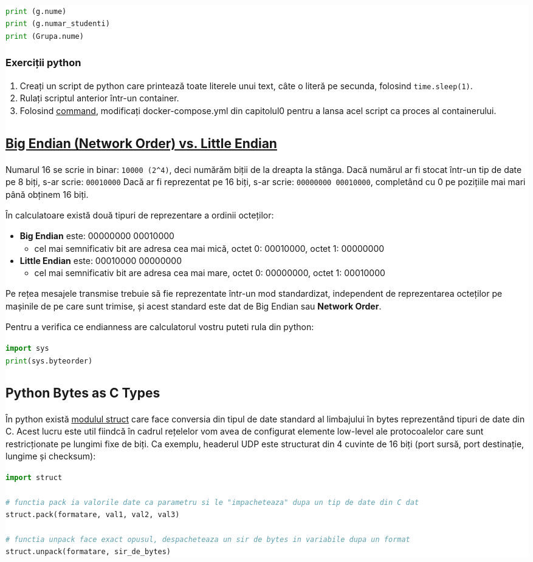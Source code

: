 ```python
print (g.nume)
print (g.numar_studenti)
print (Grupa.nume)
```

<a name="exercitii_python"></a>
### Exerciții python
1. Creați un script de python care printează toate literele unui text, câte o literă pe secunda, folosind `time.sleep(1)`.
2. Rulați scriptul anterior într-un container.
3. Folosind [command](https://docs.docker.com/compose/compose-file/compose-file-v2/#command), modificați docker-compose.yml din capitolul0 pentru a lansa acel script ca proces al containerului.



<a name="endianness"></a>
## [Big Endian (Network Order) vs. Little Endian](https://en.m.wikipedia.org/wiki/Endianness#Etymology)

Numarul 16 se scrie in binar: `10000 (2^4)`, deci numărăm biții de la dreapta la stânga. 
Dacă numărul ar fi stocat într-un tip de date pe 8 biți, s-ar scrie: `00010000`
Dacă ar fi reprezentat pe 16 biți, s-ar scrie: `00000000 00010000`, completând cu 0 pe pozițiile mai mari până obținem 16 biți.

În calculatoare există două tipuri de reprezentare a ordinii octeților: 
- **Big Endian** este: 00000000 00010000
  - cel mai semnificativ bit are adresa cea mai mică, octet 0: 00010000, octet 1: 00000000
- **Little Endian** este: 00010000 00000000
  - cel mai semnificativ bit are adresa cea mai mare, octet 0: 00000000, octet 1: 00010000

Pe rețea mesajele transmise trebuie să fie reprezentate într-un mod standardizat, independent de reprezentarea octeților pe mașinile de pe care sunt trimise, și acest standard este dat de Big Endian sau **Network Order**.

Pentru a verifica ce endianness are calculatorul vostru puteti rula din python:
```python
import sys
print(sys.byteorder)
```


<a name="ctypes"></a> 
## Python Bytes as C Types
În python există [modulul struct](https://docs.python.org/3.0/library/struct.html) care face conversia din tipul de date standard al limbajului în bytes reprezentând tipuri de date din C. Acest lucru este util fiindcă în cadrul rețelelor vom avea de configurat elemente low-level ale protocoalelor care sunt restricționate pe lungimi fixe de biți. Ca exemplu, headerul UDP este structurat din 4 cuvinte de 16 biți (port sursă, port destinație, lungime și checksum):
```python
import struct

# functia pack ia valorile date ca parametru si le "impacheteaza" dupa un tip de date din C dat
struct.pack(formatare, val1, val2, val3)

# functia unpack face exact opusul, despacheteaza un sir de bytes in variabile dupa un format 
struct.unpack(formatare, sir_de_bytes)
```
